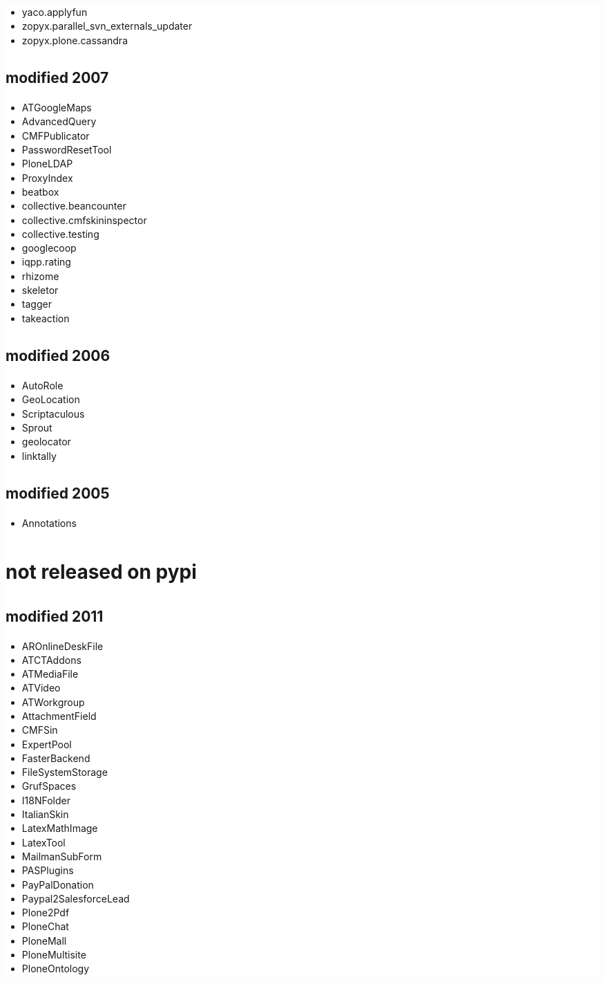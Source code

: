 - yaco.applyfun
- zopyx.parallel_svn_externals_updater
- zopyx.plone.cassandra

## modified 2007
- ATGoogleMaps
- AdvancedQuery
- CMFPublicator
- PasswordResetTool
- PloneLDAP
- ProxyIndex
- beatbox
- collective.beancounter
- collective.cmfskininspector
- collective.testing
- googlecoop
- iqpp.rating
- rhizome
- skeletor
- tagger
- takeaction

## modified 2006
- AutoRole
- GeoLocation
- Scriptaculous
- Sprout
- geolocator
- linktally

## modified 2005
- Annotations


# not released on pypi
## modified 2011
- AROnlineDeskFile
- ATCTAddons
- ATMediaFile
- ATVideo
- ATWorkgroup
- AttachmentField
- CMFSin
- ExpertPool
- FasterBackend
- FileSystemStorage
- GrufSpaces
- I18NFolder
- ItalianSkin
- LatexMathImage
- LatexTool
- MailmanSubForm
- PASPlugins
- PayPalDonation
- Paypal2SalesforceLead
- Plone2Pdf
- PloneChat
- PloneMall
- PloneMultisite
- PloneOntology